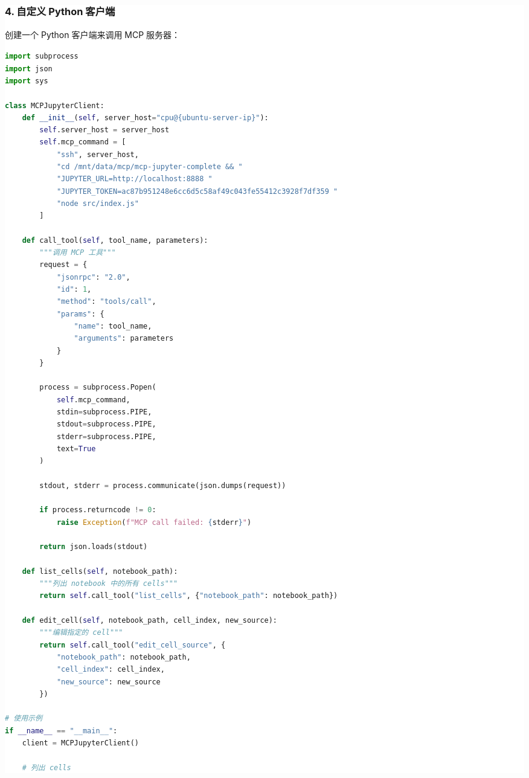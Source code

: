 ### 4. 自定义 Python 客户端

创建一个 Python 客户端来调用 MCP 服务器：

````python path=mcp_client.py mode=EDIT
import subprocess
import json
import sys

class MCPJupyterClient:
    def __init__(self, server_host="cpu@{ubuntu-server-ip}"):
        self.server_host = server_host
        self.mcp_command = [
            "ssh", server_host,
            "cd /mnt/data/mcp/mcp-jupyter-complete && "
            "JUPYTER_URL=http://localhost:8888 "
            "JUPYTER_TOKEN=ac87b951248e6cc6d5c58af49c043fe55412c3928f7df359 "
            "node src/index.js"
        ]
    
    def call_tool(self, tool_name, parameters):
        """调用 MCP 工具"""
        request = {
            "jsonrpc": "2.0",
            "id": 1,
            "method": "tools/call",
            "params": {
                "name": tool_name,
                "arguments": parameters
            }
        }
        
        process = subprocess.Popen(
            self.mcp_command,
            stdin=subprocess.PIPE,
            stdout=subprocess.PIPE,
            stderr=subprocess.PIPE,
            text=True
        )
        
        stdout, stderr = process.communicate(json.dumps(request))
        
        if process.returncode != 0:
            raise Exception(f"MCP call failed: {stderr}")
        
        return json.loads(stdout)
    
    def list_cells(self, notebook_path):
        """列出 notebook 中的所有 cells"""
        return self.call_tool("list_cells", {"notebook_path": notebook_path})
    
    def edit_cell(self, notebook_path, cell_index, new_source):
        """编辑指定的 cell"""
        return self.call_tool("edit_cell_source", {
            "notebook_path": notebook_path,
            "cell_index": cell_index,
            "new_source": new_source
        })

# 使用示例
if __name__ == "__main__":
    client = MCPJupyterClient()
    
    # 列出 cells
````